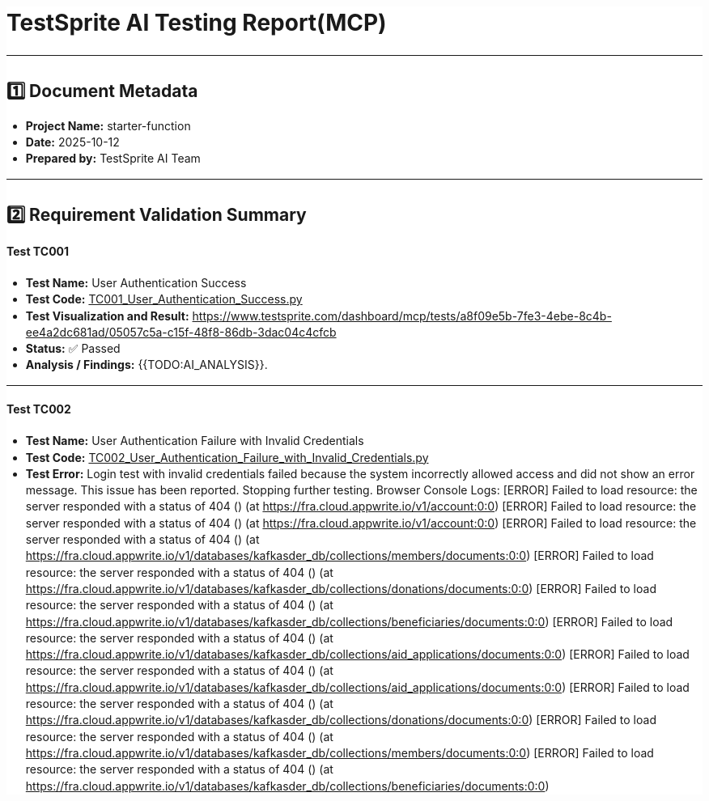 # TestSprite AI Testing Report(MCP)

---

## 1️⃣ Document Metadata

- **Project Name:** starter-function
- **Date:** 2025-10-12
- **Prepared by:** TestSprite AI Team

---

## 2️⃣ Requirement Validation Summary

#### Test TC001

- **Test Name:** User Authentication Success
- **Test Code:**
  [TC001_User_Authentication_Success.py](./TC001_User_Authentication_Success.py)
- **Test Visualization and Result:**
  https://www.testsprite.com/dashboard/mcp/tests/a8f09e5b-7fe3-4ebe-8c4b-ee4a2dc681ad/05057c5a-c15f-48f8-86db-3dac04c4cfcb
- **Status:** ✅ Passed
- **Analysis / Findings:** {{TODO:AI_ANALYSIS}}.

---

#### Test TC002

- **Test Name:** User Authentication Failure with Invalid Credentials
- **Test Code:**
  [TC002_User_Authentication_Failure_with_Invalid_Credentials.py](./TC002_User_Authentication_Failure_with_Invalid_Credentials.py)
- **Test Error:** Login test with invalid credentials failed because the system
  incorrectly allowed access and did not show an error message. This issue has
  been reported. Stopping further testing. Browser Console Logs: [ERROR] Failed
  to load resource: the server responded with a status of 404 () (at
  https://fra.cloud.appwrite.io/v1/account:0:0) [ERROR] Failed to load resource:
  the server responded with a status of 404 () (at
  https://fra.cloud.appwrite.io/v1/account:0:0) [ERROR] Failed to load resource:
  the server responded with a status of 404 () (at
  https://fra.cloud.appwrite.io/v1/databases/kafkasder_db/collections/members/documents:0:0)
  [ERROR] Failed to load resource: the server responded with a status of 404 ()
  (at
  https://fra.cloud.appwrite.io/v1/databases/kafkasder_db/collections/donations/documents:0:0)
  [ERROR] Failed to load resource: the server responded with a status of 404 ()
  (at
  https://fra.cloud.appwrite.io/v1/databases/kafkasder_db/collections/beneficiaries/documents:0:0)
  [ERROR] Failed to load resource: the server responded with a status of 404 ()
  (at
  https://fra.cloud.appwrite.io/v1/databases/kafkasder_db/collections/aid_applications/documents:0:0)
  [ERROR] Failed to load resource: the server responded with a status of 404 ()
  (at
  https://fra.cloud.appwrite.io/v1/databases/kafkasder_db/collections/aid_applications/documents:0:0)
  [ERROR] Failed to load resource: the server responded with a status of 404 ()
  (at
  https://fra.cloud.appwrite.io/v1/databases/kafkasder_db/collections/donations/documents:0:0)
  [ERROR] Failed to load resource: the server responded with a status of 404 ()
  (at
  https://fra.cloud.appwrite.io/v1/databases/kafkasder_db/collections/members/documents:0:0)
  [ERROR] Failed to load resource: the server responded with a status of 404 ()
  (at
  https://fra.cloud.appwrite.io/v1/databases/kafkasder_db/collections/beneficiaries/documents:0:0)